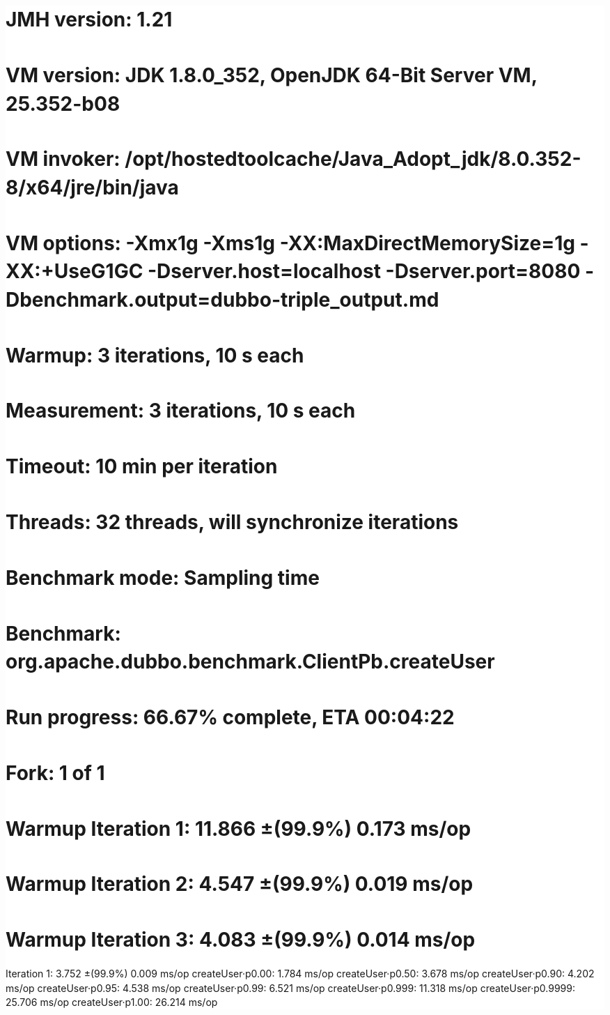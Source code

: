
# JMH version: 1.21
# VM version: JDK 1.8.0_352, OpenJDK 64-Bit Server VM, 25.352-b08
# VM invoker: /opt/hostedtoolcache/Java_Adopt_jdk/8.0.352-8/x64/jre/bin/java
# VM options: -Xmx1g -Xms1g -XX:MaxDirectMemorySize=1g -XX:+UseG1GC -Dserver.host=localhost -Dserver.port=8080 -Dbenchmark.output=dubbo-triple_output.md
# Warmup: 3 iterations, 10 s each
# Measurement: 3 iterations, 10 s each
# Timeout: 10 min per iteration
# Threads: 32 threads, will synchronize iterations
# Benchmark mode: Sampling time
# Benchmark: org.apache.dubbo.benchmark.ClientPb.createUser

# Run progress: 66.67% complete, ETA 00:04:22
# Fork: 1 of 1
# Warmup Iteration   1: 11.866 ±(99.9%) 0.173 ms/op
# Warmup Iteration   2: 4.547 ±(99.9%) 0.019 ms/op
# Warmup Iteration   3: 4.083 ±(99.9%) 0.014 ms/op
Iteration   1: 3.752 ±(99.9%) 0.009 ms/op
                 createUser·p0.00:   1.784 ms/op
                 createUser·p0.50:   3.678 ms/op
                 createUser·p0.90:   4.202 ms/op
                 createUser·p0.95:   4.538 ms/op
                 createUser·p0.99:   6.521 ms/op
                 createUser·p0.999:  11.318 ms/op
                 createUser·p0.9999: 25.706 ms/op
                 createUser·p1.00:   26.214 ms/op
